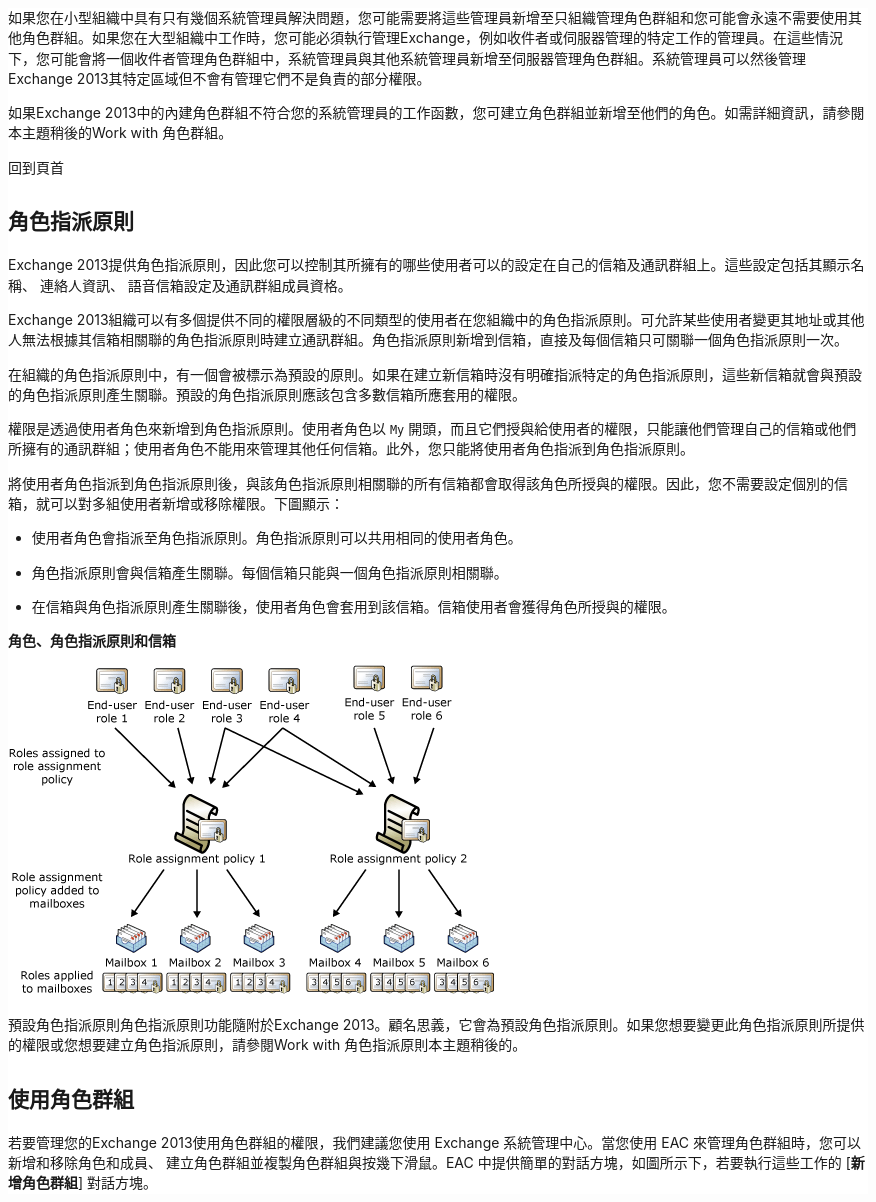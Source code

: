 
如果您在小型組織中具有只有幾個系統管理員解決問題，您可能需要將這些管理員新增至只組織管理角色群組和您可能會永遠不需要使用其他角色群組。如果您在大型組織中工作時，您可能必須執行管理Exchange，例如收件者或伺服器管理的特定工作的管理員。在這些情況下，您可能會將一個收件者管理角色群組中，系統管理員與其他系統管理員新增至伺服器管理角色群組。系統管理員可以然後管理Exchange 2013其特定區域但不會有管理它們不是負責的部分權限。

如果Exchange 2013中的內建角色群組不符合您的系統管理員的工作函數，您可建立角色群組並新增至他們的角色。如需詳細資訊，請參閱本主題稍後的Work with 角色群組。

回到頁首

## 角色指派原則

Exchange 2013提供角色指派原則，因此您可以控制其所擁有的哪些使用者可以的設定在自己的信箱及通訊群組上。這些設定包括其顯示名稱、 連絡人資訊、 語音信箱設定及通訊群組成員資格。

Exchange 2013組織可以有多個提供不同的權限層級的不同類型的使用者在您組織中的角色指派原則。可允許某些使用者變更其地址或其他人無法根據其信箱相關聯的角色指派原則時建立通訊群組。角色指派原則新增到信箱，直接及每個信箱只可關聯一個角色指派原則一次。

在組織的角色指派原則中，有一個會被標示為預設的原則。如果在建立新信箱時沒有明確指派特定的角色指派原則，這些新信箱就會與預設的角色指派原則產生關聯。預設的角色指派原則應該包含多數信箱所應套用的權限。

權限是透過使用者角色來新增到角色指派原則。使用者角色以 `My` 開頭，而且它們授與給使用者的權限，只能讓他們管理自己的信箱或他們所擁有的通訊群組；使用者角色不能用來管理其他任何信箱。此外，您只能將使用者角色指派到角色指派原則。

將使用者角色指派到角色指派原則後，與該角色指派原則相關聯的所有信箱都會取得該角色所授與的權限。因此，您不需要設定個別的信箱，就可以對多組使用者新增或移除權限。下圖顯示：

  - 使用者角色會指派至角色指派原則。角色指派原則可以共用相同的使用者角色。

  - 角色指派原則會與信箱產生關聯。每個信箱只能與一個角色指派原則相關聯。

  - 在信箱與角色指派原則產生關聯後，使用者角色會套用到該信箱。信箱使用者會獲得角色所授與的權限。

**角色、角色指派原則和信箱**

![角色、角色指派原則關係、信箱關係](images/Dd351175.82e07b3d-da59-465b-b349-e0bfde369ace(EXCHG.150).gif "角色、角色指派原則關係、信箱關係")

預設角色指派原則角色指派原則功能隨附於Exchange 2013。顧名思義，它會為預設角色指派原則。如果您想要變更此角色指派原則所提供的權限或您想要建立角色指派原則，請參閱Work with 角色指派原則本主題稍後的。

## 使用角色群組

若要管理您的Exchange 2013使用角色群組的權限，我們建議您使用 Exchange 系統管理中心。當您使用 EAC 來管理角色群組時，您可以新增和移除角色和成員、 建立角色群組並複製角色群組與按幾下滑鼠。EAC 中提供簡單的對話方塊，如圖所示下，若要執行這些工作的 \[**新增角色群組**\] 對話方塊。
